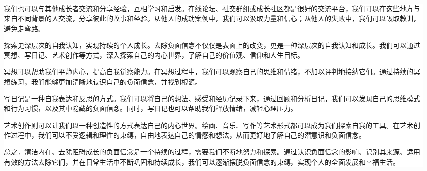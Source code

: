 我们也可以与其他成长者交流和分享经验，互相学习和启发。在线论坛、社交群组或成长社区都是很好的交流平台，我们可以在这些地方与来自不同背景的人交流，分享彼此的故事和经验。从他人的成功案例中，我们可以汲取力量和信心；从他人的失败中，我们可以吸取教训，避免走弯路。

探索更深层次的自我认知，实现持续的个人成长。去除负面信念不仅仅是表面上的改变，更是一种深层次的自我认知和成长。我们可以通过冥想、写日记、艺术创作等方式，深入探索自己的内心世界，了解自己的价值观、信仰和人生目标。

冥想可以帮助我们平静内心，提高自我觉察能力。在冥想过程中，我们可以观察自己的思维和情绪，不加以评判地接纳它们。通过持续的冥想练习，我们能够更加清晰地认识自己的负面信念，并找到根源。

写日记是一种自我表达和反思的方式。我们可以将自己的想法、感受和经历记录下来，通过回顾和分析日记，我们可以发现自己的思维模式和行为习惯，以及其中隐藏的负面信念。同时，写日记也可以帮助我们释放情绪，减轻心理压力。

艺术创作则可以让我们以一种创造性的方式表达自己的内心世界。绘画、音乐、写作等艺术形式都可以成为我们探索自我的工具。在艺术创作过程中，我们可以不受逻辑和理性的束缚，自由地表达自己的情感和想法，从而更好地了解自己的潜意识和负面信念。

总之，清洁内在、去除阻碍成长的负面信念是一个持续的过程，需要我们不断地努力和探索。通过认识负面信念的影响、识别其来源、运用有效的方法去除它们，并在日常生活中不断巩固和持续成长，我们可以逐渐摆脱负面信念的束缚，实现个人的全面发展和幸福生活。

